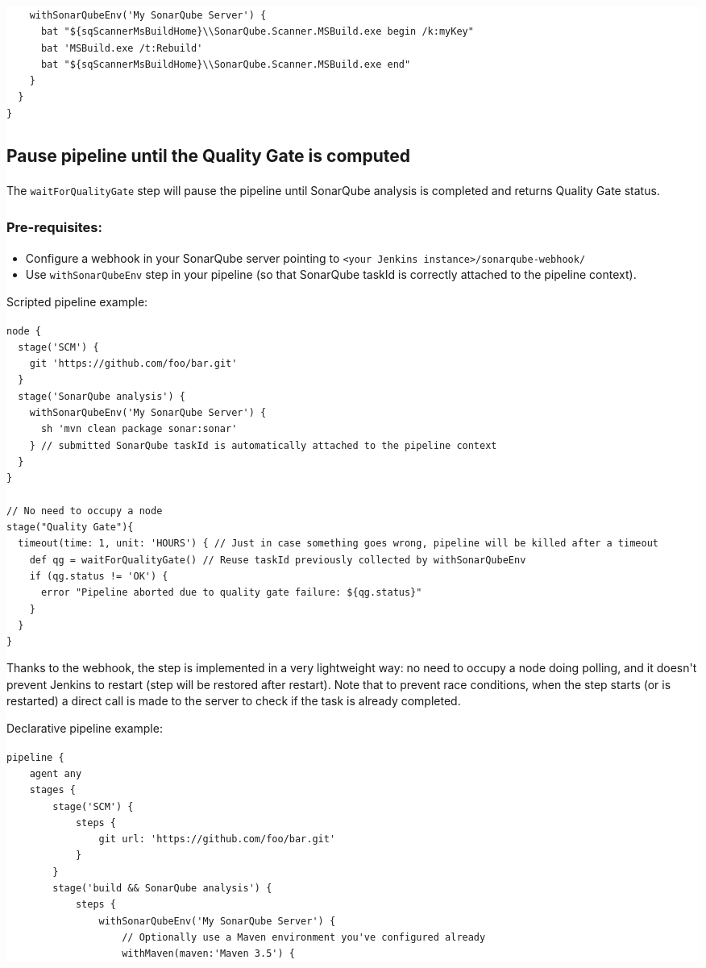 ```
    withSonarQubeEnv('My SonarQube Server') {
      bat "${sqScannerMsBuildHome}\\SonarQube.Scanner.MSBuild.exe begin /k:myKey"
      bat 'MSBuild.exe /t:Rebuild'
      bat "${sqScannerMsBuildHome}\\SonarQube.Scanner.MSBuild.exe end"
    }
  }
}
```

## Pause pipeline until the Quality Gate is computed
The `waitForQualityGate` step will pause the pipeline until SonarQube analysis is completed and returns Quality Gate status.

### Pre-requisites:
* Configure a webhook in your SonarQube server pointing to `<your Jenkins instance>/sonarqube-webhook/` 
* Use `withSonarQubeEnv` step in your pipeline (so that SonarQube taskId is correctly attached to the pipeline context).


Scripted pipeline example:
```
node {
  stage('SCM') {
    git 'https://github.com/foo/bar.git'
  }
  stage('SonarQube analysis') {
    withSonarQubeEnv('My SonarQube Server') {
      sh 'mvn clean package sonar:sonar'
    } // submitted SonarQube taskId is automatically attached to the pipeline context
  }
}
  
// No need to occupy a node
stage("Quality Gate"){
  timeout(time: 1, unit: 'HOURS') { // Just in case something goes wrong, pipeline will be killed after a timeout
    def qg = waitForQualityGate() // Reuse taskId previously collected by withSonarQubeEnv
    if (qg.status != 'OK') {
      error "Pipeline aborted due to quality gate failure: ${qg.status}"
    }
  }
}
```
Thanks to the webhook, the step is implemented in a very lightweight way: no need to occupy a node doing polling, and it doesn't prevent Jenkins to restart (step will be restored after restart). Note that to prevent race conditions, when the step starts (or is restarted) a direct call is made to the server to check if the task is already completed.

Declarative pipeline example:
```
pipeline {
    agent any
    stages {
        stage('SCM') {
            steps {
                git url: 'https://github.com/foo/bar.git'
            }
        }
        stage('build && SonarQube analysis') {
            steps {
                withSonarQubeEnv('My SonarQube Server') {
                    // Optionally use a Maven environment you've configured already
                    withMaven(maven:'Maven 3.5') {
```